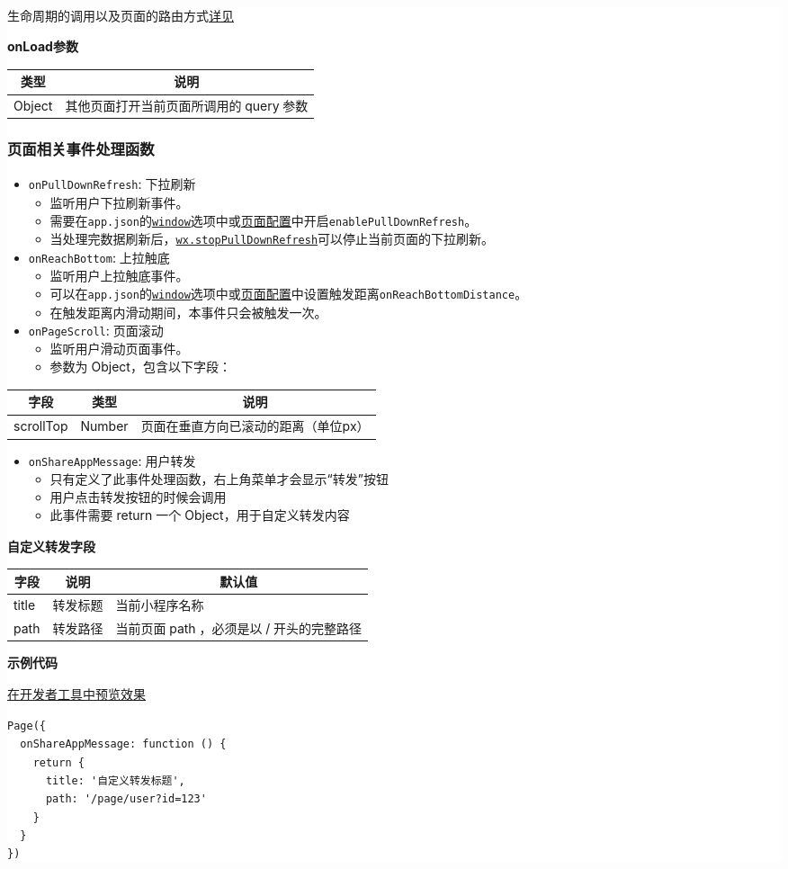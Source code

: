 生命周期的调用以及页面的路由方式[详见](https://developers.weixin.qq.com/miniprogram/dev/framework/app-service/route.html)

**onLoad参数**

| 类型   | 说明                                    |
| ------ | --------------------------------------- |
| Object | 其他页面打开当前页面所调用的 query 参数 |

### 页面相关事件处理函数

- `onPullDownRefresh`: 下拉刷新
  - 监听用户下拉刷新事件。
  - 需要在`app.json`的[`window`](https://developers.weixin.qq.com/miniprogram/dev/framework/config.html#window)选项中或[页面配置](https://developers.weixin.qq.com/miniprogram/dev/framework/config.html#pagejson)中开启`enablePullDownRefresh`。
  - 当处理完数据刷新后，[`wx.stopPullDownRefresh`](https://developers.weixin.qq.com/miniprogram/dev/api/pulldown.html#wxstoppulldownrefresh)可以停止当前页面的下拉刷新。
- `onReachBottom`: 上拉触底
  - 监听用户上拉触底事件。
  - 可以在`app.json`的[`window`](https://developers.weixin.qq.com/miniprogram/dev/framework/config.html#window)选项中或[页面配置](https://developers.weixin.qq.com/miniprogram/dev/framework/config.html#pagejson)中设置触发距离`onReachBottomDistance`。
  - 在触发距离内滑动期间，本事件只会被触发一次。
- `onPageScroll`: 页面滚动
  - 监听用户滑动页面事件。
  - 参数为 Object，包含以下字段：

| 字段      | 类型   | 说明                                 |
| --------- | ------ | ------------------------------------ |
| scrollTop | Number | 页面在垂直方向已滚动的距离（单位px） |

- `onShareAppMessage`: 用户转发 
  - 只有定义了此事件处理函数，右上角菜单才会显示“转发”按钮
  - 用户点击转发按钮的时候会调用
  - 此事件需要 return 一个 Object，用于自定义转发内容

**自定义转发字段**

| 字段  | 说明     | 默认值                                    |
| ----- | -------- | ----------------------------------------- |
| title | 转发标题 | 当前小程序名称                            |
| path  | 转发路径 | 当前页面 path ，必须是以 / 开头的完整路径 |

**示例代码**

[在开发者工具中预览效果](wechatide://minicode/mffqUKmr6fZU)

```
Page({
  onShareAppMessage: function () {
    return {
      title: '自定义转发标题',
      path: '/page/user?id=123'
    }
  }
})
```
